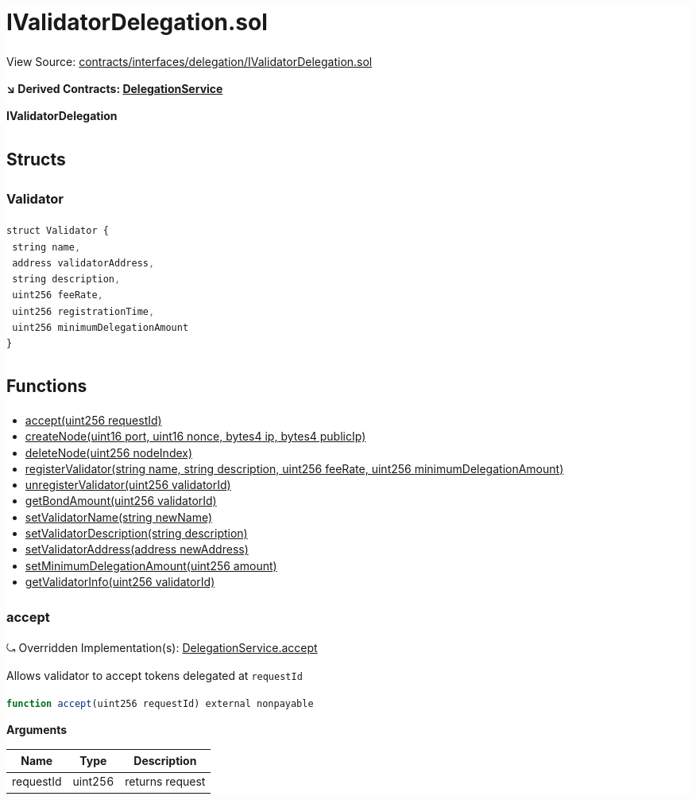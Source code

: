 # IValidatorDelegation.sol

View Source: [contracts/interfaces/delegation/IValidatorDelegation.sol](../contracts/interfaces/delegation/IValidatorDelegation.sol)

**↘ Derived Contracts: [DelegationService](DelegationService.md)**

**IValidatorDelegation**

## Structs
### Validator

```js
struct Validator {
 string name,
 address validatorAddress,
 string description,
 uint256 feeRate,
 uint256 registrationTime,
 uint256 minimumDelegationAmount
}
```

## Functions

- [accept(uint256 requestId)](#accept)
- [createNode(uint16 port, uint16 nonce, bytes4 ip, bytes4 publicIp)](#createnode)
- [deleteNode(uint256 nodeIndex)](#deletenode)
- [registerValidator(string name, string description, uint256 feeRate, uint256 minimumDelegationAmount)](#registervalidator)
- [unregisterValidator(uint256 validatorId)](#unregistervalidator)
- [getBondAmount(uint256 validatorId)](#getbondamount)
- [setValidatorName(string newName)](#setvalidatorname)
- [setValidatorDescription(string description)](#setvalidatordescription)
- [setValidatorAddress(address newAddress)](#setvalidatoraddress)
- [setMinimumDelegationAmount(uint256 amount)](#setminimumdelegationamount)
- [getValidatorInfo(uint256 validatorId)](#getvalidatorinfo)

### accept

⤿ Overridden Implementation(s): [DelegationService.accept](DelegationService.md#accept)

Allows validator to accept tokens delegated at `requestId`

```js
function accept(uint256 requestId) external nonpayable
```

**Arguments**

| Name        | Type           | Description  |
| ------------- |------------- | -----|
| requestId | uint256 | returns request | 
